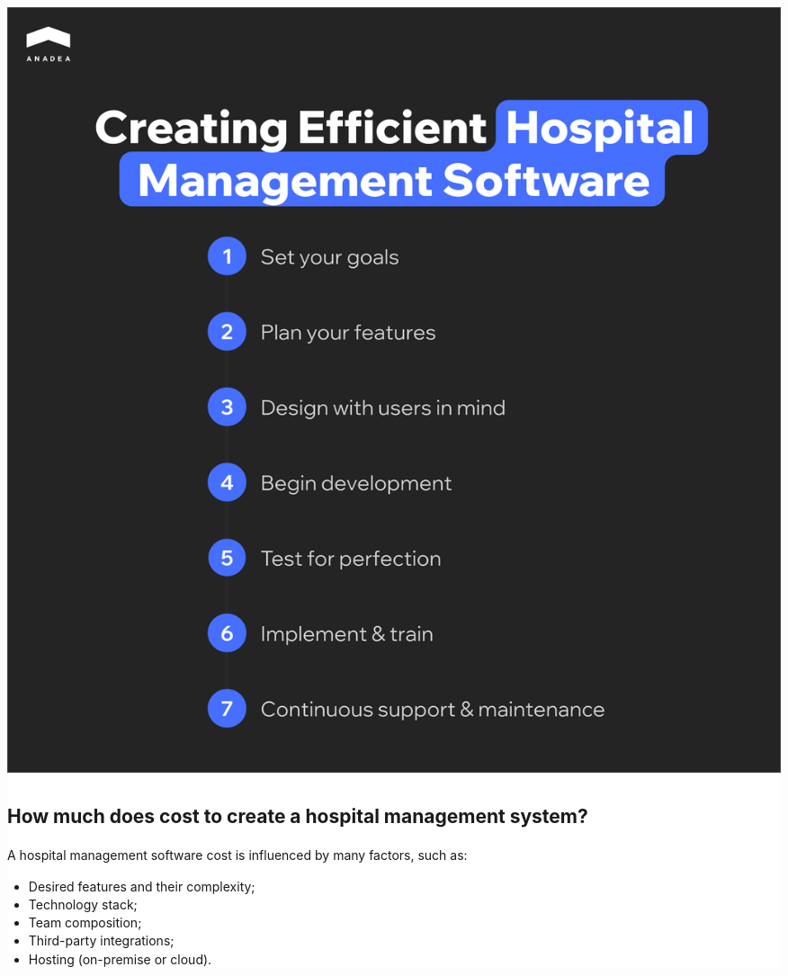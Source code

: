 ![How to create hospital management software](creating-efficient-hospital-management-software.png)

## How much does cost to create a hospital management system?

A hospital management software cost is influenced by many factors, such as:

* Desired features and their complexity;
* Technology stack;
* Team composition;
* Third-party integrations;
* Hosting (on-premise or cloud).
